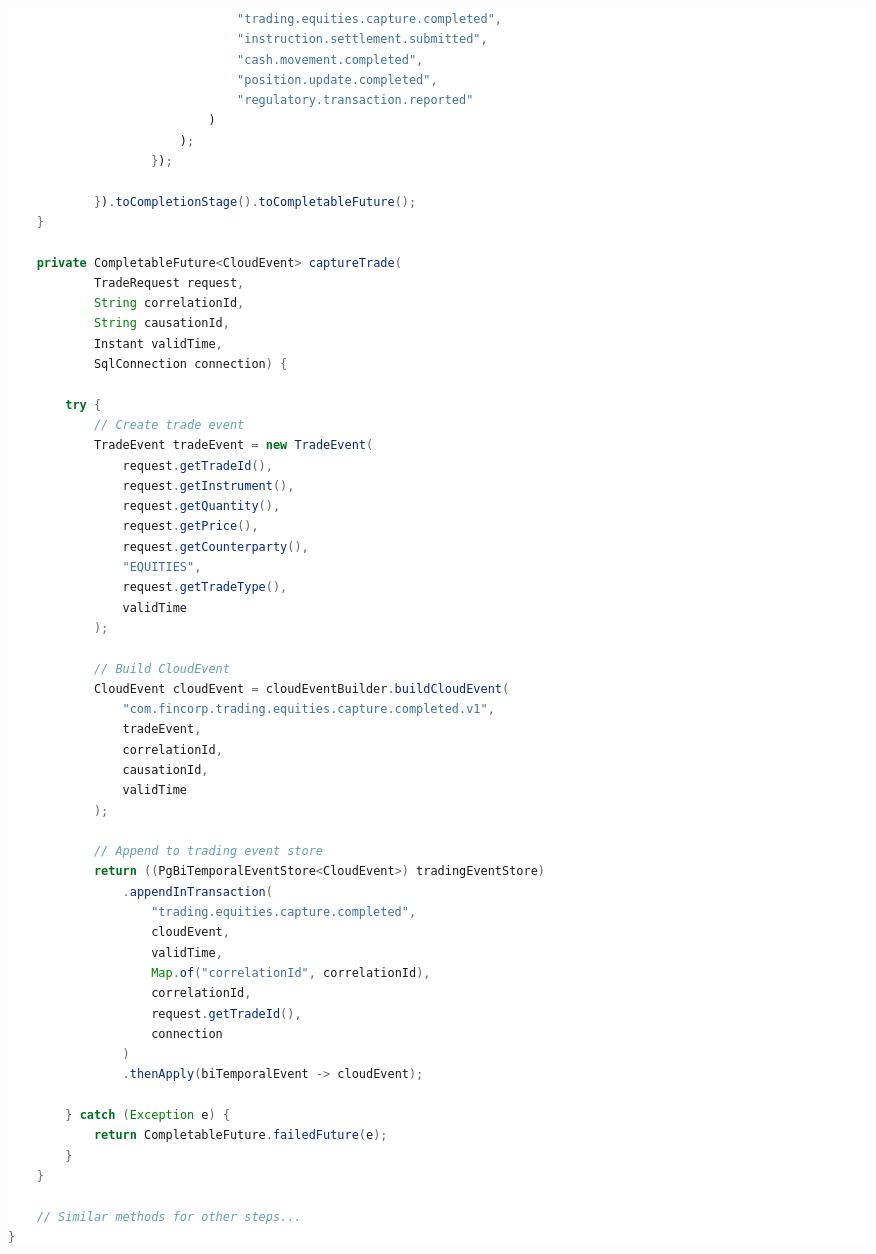 ```java
                                "trading.equities.capture.completed",
                                "instruction.settlement.submitted",
                                "cash.movement.completed",
                                "position.update.completed",
                                "regulatory.transaction.reported"
                            )
                        );
                    });

            }).toCompletionStage().toCompletableFuture();
    }

    private CompletableFuture<CloudEvent> captureTrade(
            TradeRequest request,
            String correlationId,
            String causationId,
            Instant validTime,
            SqlConnection connection) {

        try {
            // Create trade event
            TradeEvent tradeEvent = new TradeEvent(
                request.getTradeId(),
                request.getInstrument(),
                request.getQuantity(),
                request.getPrice(),
                request.getCounterparty(),
                "EQUITIES",
                request.getTradeType(),
                validTime
            );

            // Build CloudEvent
            CloudEvent cloudEvent = cloudEventBuilder.buildCloudEvent(
                "com.fincorp.trading.equities.capture.completed.v1",
                tradeEvent,
                correlationId,
                causationId,
                validTime
            );

            // Append to trading event store
            return ((PgBiTemporalEventStore<CloudEvent>) tradingEventStore)
                .appendInTransaction(
                    "trading.equities.capture.completed",
                    cloudEvent,
                    validTime,
                    Map.of("correlationId", correlationId),
                    correlationId,
                    request.getTradeId(),
                    connection
                )
                .thenApply(biTemporalEvent -> cloudEvent);

        } catch (Exception e) {
            return CompletableFuture.failedFuture(e);
        }
    }

    // Similar methods for other steps...
}
```


